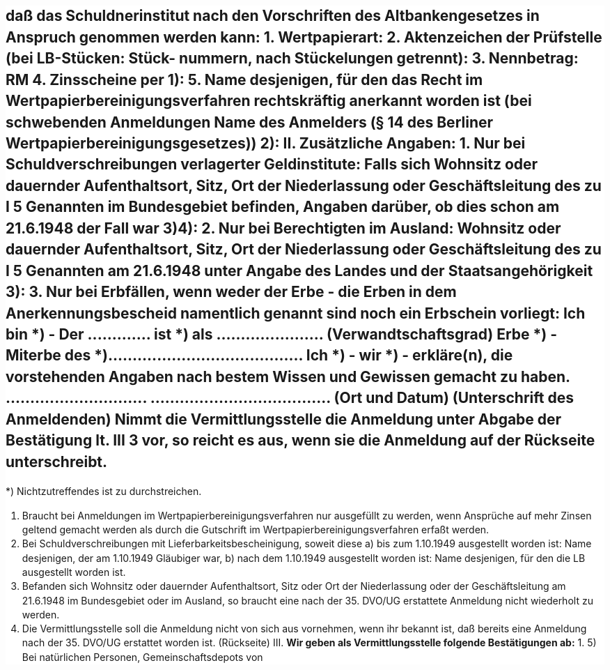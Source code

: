 daß das Schuldnerinstitut nach den Vorschriften des
Altbankengesetzes in Anspruch genommen werden kann:
1\. **Wertpapierart:**
2\. **Aktenzeichen**                der Prüfstelle (bei LB-Stücken:
Stück-
nummern, nach Stückelungen getrennt):
3\. **Nennbetrag:**                RM
4\. **Zinsscheine**                per 1):
5\. **Name**                desjenigen, für den das Recht im
Wertpapierbereinigungsverfahren rechtskräftig anerkannt worden
ist (bei schwebenden Anmeldungen Name des Anmelders (§ 14
des Berliner Wertpapierbereinigungsgesetzes)) 2):
II. **Zusätzliche Angaben:**
1\. **Nur bei Schuldverschreibungen verlagerter Geldinstitute:**
Falls sich Wohnsitz oder dauernder Aufenthaltsort, Sitz,
Ort der Niederlassung oder Geschäftsleitung des zu I 5
Genannten im Bundesgebiet befinden, Angaben darüber, ob dies
schon am 21.6.1948 der Fall war 3)4):
2\. **Nur bei Berechtigten im Ausland:**
Wohnsitz oder dauernder Aufenthaltsort, Sitz, Ort der
Niederlassung oder Geschäftsleitung des zu I 5 Genannten am
21\.6.1948 unter Angabe des Landes und der
Staatsangehörigkeit 3):
3\. **Nur bei Erbfällen,**                wenn weder der Erbe - die
Erben in
dem Anerkennungsbescheid namentlich genannt sind noch ein
Erbschein vorliegt:
Ich bin \*) - Der ............. ist \*) als ......................
(Verwandtschaftsgrad)
Erbe \*) - Miterbe des \*)........................................
Ich \*) - wir \*) - erkläre(n), die vorstehenden Angaben nach bestem
Wissen und Gewissen gemacht zu haben.
.............................
.....................................
(Ort und Datum)                   (Unterschrift des Anmeldenden)
Nimmt die Vermittlungsstelle die
Anmeldung unter Abgabe der
Bestätigung lt. III 3 vor, so reicht
es aus, wenn sie die Anmeldung auf
der Rückseite unterschreibt.
--------
\*) Nichtzutreffendes ist zu durchstreichen.
1) Braucht bei Anmeldungen im Wertpapierbereinigungsverfahren nur
ausgefüllt zu werden, wenn Ansprüche auf mehr Zinsen geltend gemacht
werden als durch die Gutschrift im Wertpapierbereinigungsverfahren
erfaßt werden.
2) Bei Schuldverschreibungen mit Lieferbarkeitsbescheinigung, soweit
diese
a) bis zum 1.10.1949 ausgestellt worden ist: Name desjenigen, der
am 1.10.1949 Gläubiger war,
b) nach dem 1.10.1949 ausgestellt worden ist: Name desjenigen, für
den die LB ausgestellt worden ist.
3) Befanden sich Wohnsitz oder dauernder Aufenthaltsort, Sitz oder
Ort der Niederlassung oder der Geschäftsleitung am 21.6.1948 im
Bundesgebiet oder im Ausland, so braucht eine nach der
35\. DVO/UG erstattete Anmeldung nicht wiederholt zu werden.
4) Die Vermittlungsstelle soll die Anmeldung nicht von sich aus
vornehmen, wenn ihr bekannt ist, daß bereits eine Anmeldung nach
der 35. DVO/UG erstattet worden ist.
(Rückseite)
III. **Wir geben als Vermittlungsstelle folgende Bestätigungen ab:**
1\. 5)                 Bei natürlichen Personen, Gemeinschaftsdepots
von